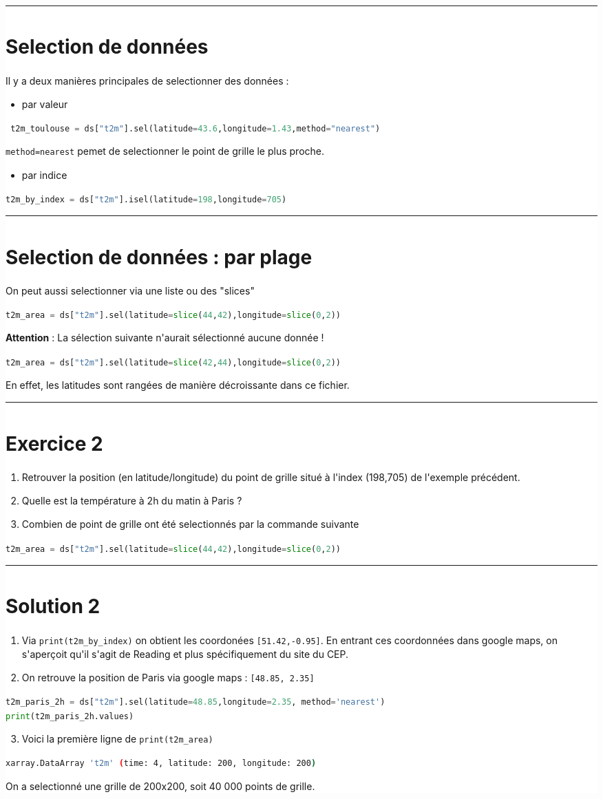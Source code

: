 ----
# **Selection de données** 
Il y a deux manières principales de selectionner des données : 
- par valeur  
```python
 t2m_toulouse = ds["t2m"].sel(latitude=43.6,longitude=1.43,method="nearest")
``` 
`method=nearest` pemet de selectionner le point de grille le plus proche.  
- par indice
```python  
t2m_by_index = ds["t2m"].isel(latitude=198,longitude=705)
```
----
# Selection de données : par plage 
On peut aussi selectionner via une liste ou des "slices" 
```python
t2m_area = ds["t2m"].sel(latitude=slice(44,42),longitude=slice(0,2))
```

**Attention** : La sélection suivante n'aurait sélectionné aucune donnée !

```python
t2m_area = ds["t2m"].sel(latitude=slice(42,44),longitude=slice(0,2))
```
En effet, les latitudes sont rangées de manière décroissante dans ce fichier. 

----
# **Exercice 2**

1. Retrouver la position (en latitude/longitude) du point de grille situé à l'index (198,705) de l'exemple précédent. 

2. Quelle est la température à 2h du matin à Paris ? 

3. Combien de point de grille ont été selectionnés par la commande suivante 

```python
t2m_area = ds["t2m"].sel(latitude=slice(44,42),longitude=slice(0,2))
```

----
# **Solution 2**

1. Via `print(t2m_by_index)` on obtient les coordonées `[51.42,-0.95]`. En entrant ces coordonnées dans google maps, on s'aperçoit qu'il s'agit de Reading et plus spécifiquement du site du  CEP. 

2. On retrouve la position de Paris via google maps  : `[48.85, 2.35]`
```python 
t2m_paris_2h = ds["t2m"].sel(latitude=48.85,longitude=2.35, method='nearest')
print(t2m_paris_2h.values)
```
3. Voici la première ligne de `print(t2m_area)`
```sh 
xarray.DataArray 't2m' (time: 4, latitude: 200, longitude: 200)
```
On a selectionné une grille de 200x200, soit 40 000 points de grille. 
